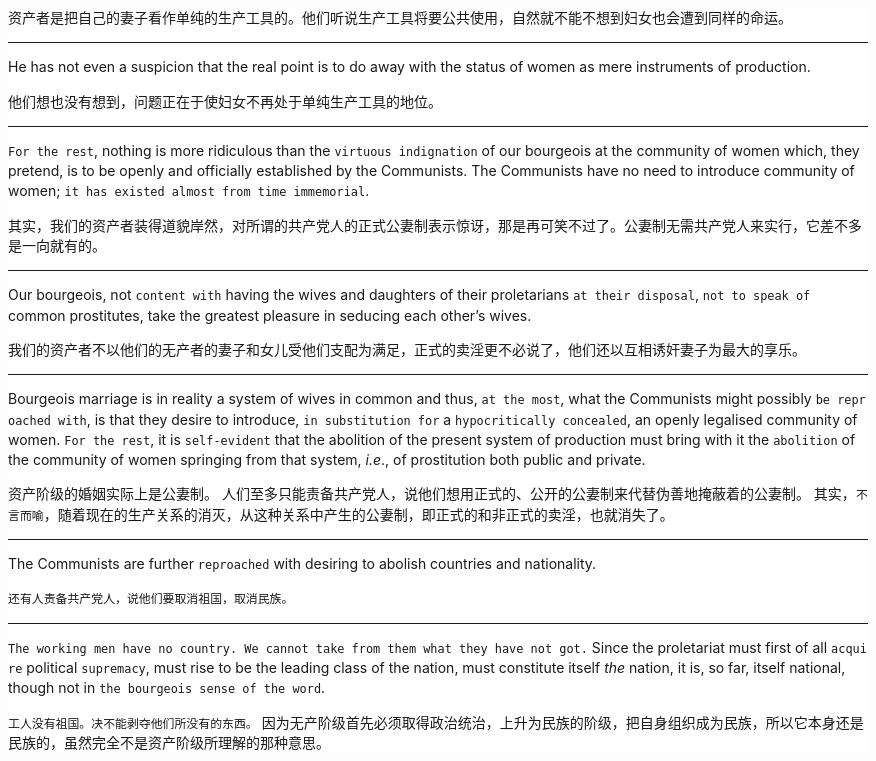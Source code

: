 资产者是把自己的妻子看作单纯的生产工具的。他们听说生产工具将要公共使用，自然就不能不想到妇女也会遭到同样的命运。

-------------

He has not even a suspicion that the real point is to do away with the
status of women as mere instruments of production.

他们想也没有想到，问题正在于使妇女不再处于单纯生产工具的地位。

-------------

`For the rest`, nothing is more ridiculous than the `virtuous indignation`
of our bourgeois at the community of women which, they pretend, is to
be openly and officially established by the Communists. The Communists
have no need to introduce community of women; `it has existed almost from time immemorial`.

其实，我们的资产者装得道貌岸然，对所谓的共产党人的正式公妻制表示惊讶，那是再可笑不过了。公妻制无需共产党人来实行，它差不多是一向就有的。

-------------

Our bourgeois, not `content with` having the wives and daughters of their
proletarians `at their disposal`, `not to speak of` common prostitutes,
take the greatest pleasure in seducing each other’s wives.

我们的资产者不以他们的无产者的妻子和女儿受他们支配为满足，正式的卖淫更不必说了，他们还以互相诱奸妻子为最大的享乐。

-------------

Bourgeois marriage is in reality a system of wives in common and thus,
`at the most`, what the Communists might possibly `be reproached with`, is
that they desire to introduce, `in substitution for` a `hypocritically concealed`, 
an openly legalised community of women. `For the rest`, it is
`self-evident` that the abolition of the present system of production
must bring with it the `abolition` of the community of women springing
from that system, _i.e_., of prostitution both public and private.

资产阶级的婚姻实际上是公妻制。
人们至多只能责备共产党人，说他们想用正式的、公开的公妻制来代替伪善地掩蔽着的公妻制。
其实，`不言而喻`，随着现在的生产关系的消灭，从这种关系中产生的公妻制，即正式的和非正式的卖淫，也就消失了。

-------------

The Communists are further `reproached` with desiring to abolish
countries and nationality.

`还有人责备共产党人，说他们要取消祖国，取消民族。`

-------------

`The working men have no country. We cannot take from them what they have not got.` 
Since the proletariat must first of all `acquire` political
`supremacy`, must rise to be the leading class of the nation, must
constitute itself _the_ nation, it is, so far, itself national, though
not in `the bourgeois sense of the word`.

`工人没有祖国。决不能剥夺他们所没有的东西。`
因为无产阶级首先必须取得政治统治，上升为民族的阶级，把自身组织成为民族，所以它本身还是民族的，虽然完全不是资产阶级所理解的那种意思。
